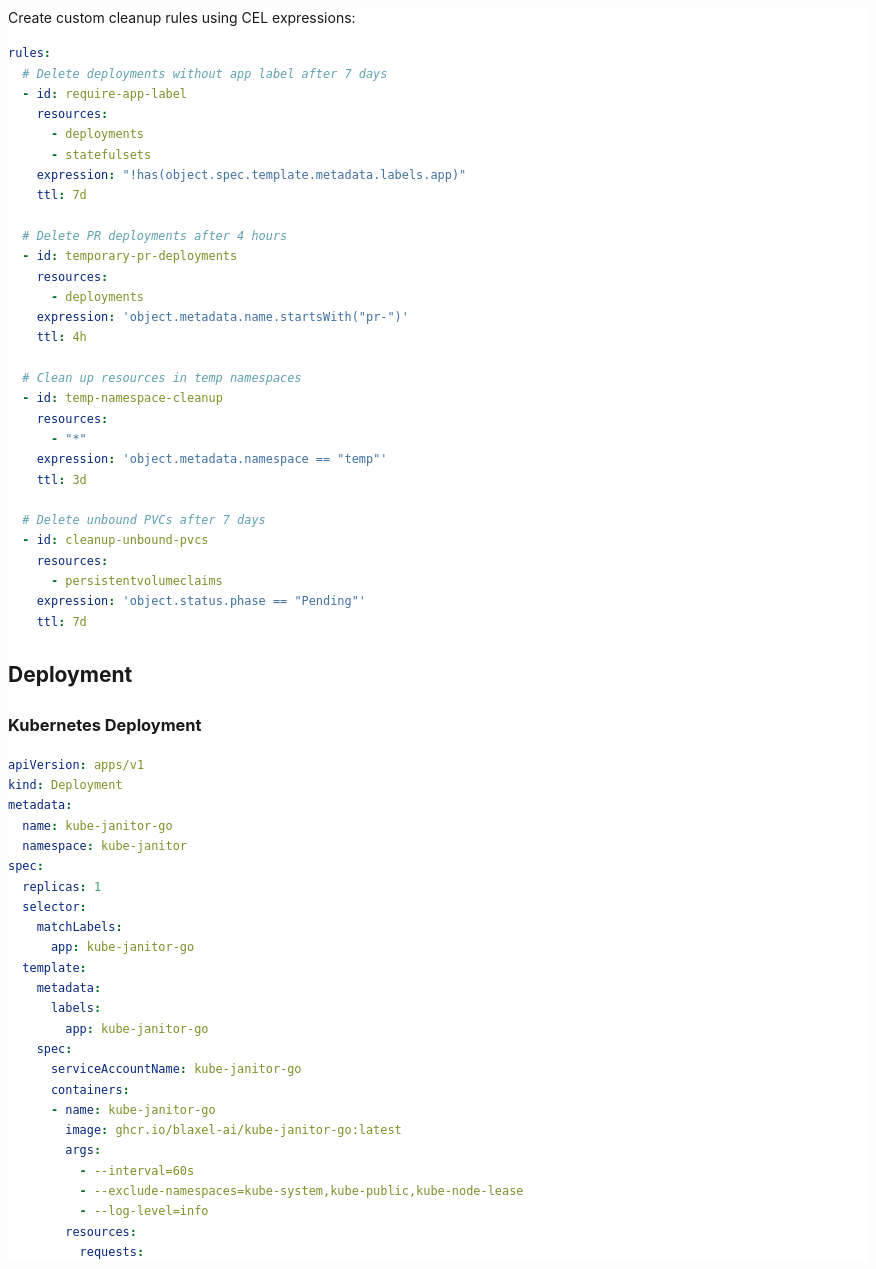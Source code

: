 Create custom cleanup rules using CEL expressions:

```yaml
rules:
  # Delete deployments without app label after 7 days
  - id: require-app-label
    resources:
      - deployments
      - statefulsets
    expression: "!has(object.spec.template.metadata.labels.app)"
    ttl: 7d

  # Delete PR deployments after 4 hours
  - id: temporary-pr-deployments
    resources:
      - deployments
    expression: 'object.metadata.name.startsWith("pr-")'
    ttl: 4h

  # Clean up resources in temp namespaces
  - id: temp-namespace-cleanup
    resources:
      - "*"
    expression: 'object.metadata.namespace == "temp"'
    ttl: 3d

  # Delete unbound PVCs after 7 days
  - id: cleanup-unbound-pvcs
    resources:
      - persistentvolumeclaims
    expression: 'object.status.phase == "Pending"'
    ttl: 7d
```

## Deployment

### Kubernetes Deployment

```yaml
apiVersion: apps/v1
kind: Deployment
metadata:
  name: kube-janitor-go
  namespace: kube-janitor
spec:
  replicas: 1
  selector:
    matchLabels:
      app: kube-janitor-go
  template:
    metadata:
      labels:
        app: kube-janitor-go
    spec:
      serviceAccountName: kube-janitor-go
      containers:
      - name: kube-janitor-go
        image: ghcr.io/blaxel-ai/kube-janitor-go:latest
        args:
          - --interval=60s
          - --exclude-namespaces=kube-system,kube-public,kube-node-lease
          - --log-level=info
        resources:
          requests:
```